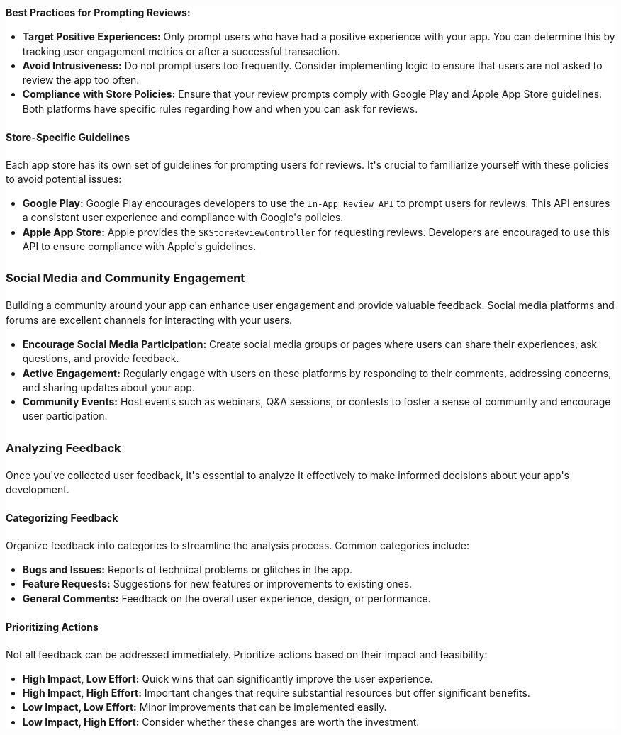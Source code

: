 **Best Practices for Prompting Reviews:**

- **Target Positive Experiences:** Only prompt users who have had a positive experience with your app. You can determine this by tracking user engagement metrics or after a successful transaction.
- **Avoid Intrusiveness:** Do not prompt users too frequently. Consider implementing logic to ensure that users are not asked to review the app too often.
- **Compliance with Store Policies:** Ensure that your review prompts comply with Google Play and Apple App Store guidelines. Both platforms have specific rules regarding how and when you can ask for reviews.

#### Store-Specific Guidelines

Each app store has its own set of guidelines for prompting users for reviews. It's crucial to familiarize yourself with these policies to avoid potential issues:

- **Google Play:** Google Play encourages developers to use the `In-App Review API` to prompt users for reviews. This API ensures a consistent user experience and compliance with Google's policies.
- **Apple App Store:** Apple provides the `SKStoreReviewController` for requesting reviews. Developers are encouraged to use this API to ensure compliance with Apple's guidelines.

### Social Media and Community Engagement

Building a community around your app can enhance user engagement and provide valuable feedback. Social media platforms and forums are excellent channels for interacting with your users.

- **Encourage Social Media Participation:** Create social media groups or pages where users can share their experiences, ask questions, and provide feedback.
- **Active Engagement:** Regularly engage with users on these platforms by responding to their comments, addressing concerns, and sharing updates about your app.
- **Community Events:** Host events such as webinars, Q&A sessions, or contests to foster a sense of community and encourage user participation.

### Analyzing Feedback

Once you've collected user feedback, it's essential to analyze it effectively to make informed decisions about your app's development.

#### Categorizing Feedback

Organize feedback into categories to streamline the analysis process. Common categories include:

- **Bugs and Issues:** Reports of technical problems or glitches in the app.
- **Feature Requests:** Suggestions for new features or improvements to existing ones.
- **General Comments:** Feedback on the overall user experience, design, or performance.

#### Prioritizing Actions

Not all feedback can be addressed immediately. Prioritize actions based on their impact and feasibility:

- **High Impact, Low Effort:** Quick wins that can significantly improve the user experience.
- **High Impact, High Effort:** Important changes that require substantial resources but offer significant benefits.
- **Low Impact, Low Effort:** Minor improvements that can be implemented easily.
- **Low Impact, High Effort:** Consider whether these changes are worth the investment.
